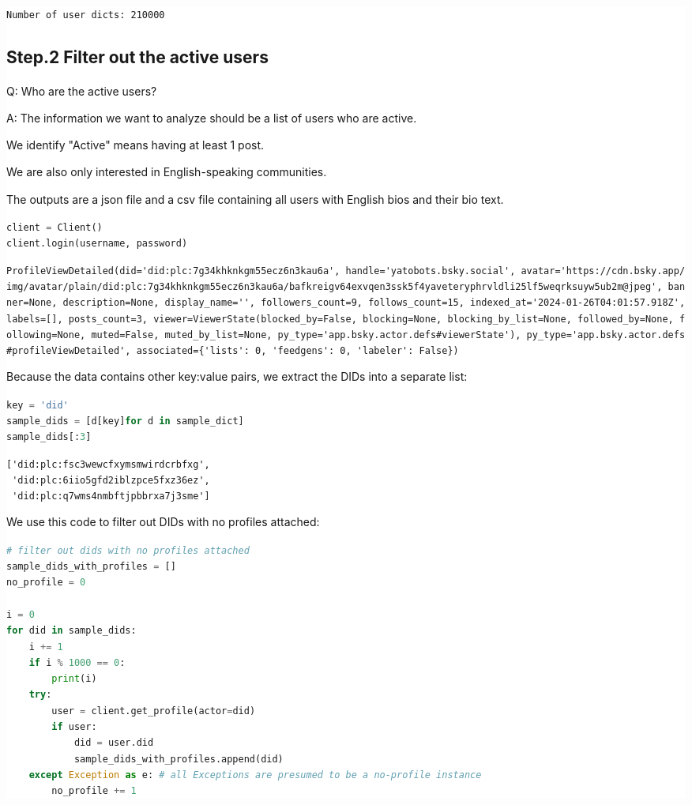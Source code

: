     Number of user dicts: 210000


## Step.2 Filter out the active users

Q: Who are the active users?

A: The information we want to analyze should be a list of users who are active.

We identify "Active" means having at least 1 post.

We are also only interested in English-speaking communities.

The outputs are a json file and a csv file containing all users with English bios and their bio text.


```python
client = Client()
client.login(username, password)
```




    ProfileViewDetailed(did='did:plc:7g34khknkgm55ecz6n3kau6a', handle='yatobots.bsky.social', avatar='https://cdn.bsky.app/img/avatar/plain/did:plc:7g34khknkgm55ecz6n3kau6a/bafkreigv64exvqen3ssk5f4yaveteryphrvldli25lf5weqrksuyw5ub2m@jpeg', banner=None, description=None, display_name='', followers_count=9, follows_count=15, indexed_at='2024-01-26T04:01:57.918Z', labels=[], posts_count=3, viewer=ViewerState(blocked_by=False, blocking=None, blocking_by_list=None, followed_by=None, following=None, muted=False, muted_by_list=None, py_type='app.bsky.actor.defs#viewerState'), py_type='app.bsky.actor.defs#profileViewDetailed', associated={'lists': 0, 'feedgens': 0, 'labeler': False})



Because the data contains other key:value pairs, we extract the DIDs into a separate list:


```python
key = 'did'
sample_dids = [d[key]for d in sample_dict]
sample_dids[:3]
```




    ['did:plc:fsc3wewcfxymsmwirdcrbfxg',
     'did:plc:6iio5gfd2iblzpce5fxz36ez',
     'did:plc:q7wms4nmbftjpbbrxa7j3sme']



We use this code to filter out DIDs with no profiles attached:


```python
# filter out dids with no profiles attached
sample_dids_with_profiles = []
no_profile = 0

i = 0
for did in sample_dids:
    i += 1
    if i % 1000 == 0:
        print(i)
    try:
        user = client.get_profile(actor=did)
        if user:
            did = user.did
            sample_dids_with_profiles.append(did)
    except Exception as e: # all Exceptions are presumed to be a no-profile instance
        no_profile += 1
```
